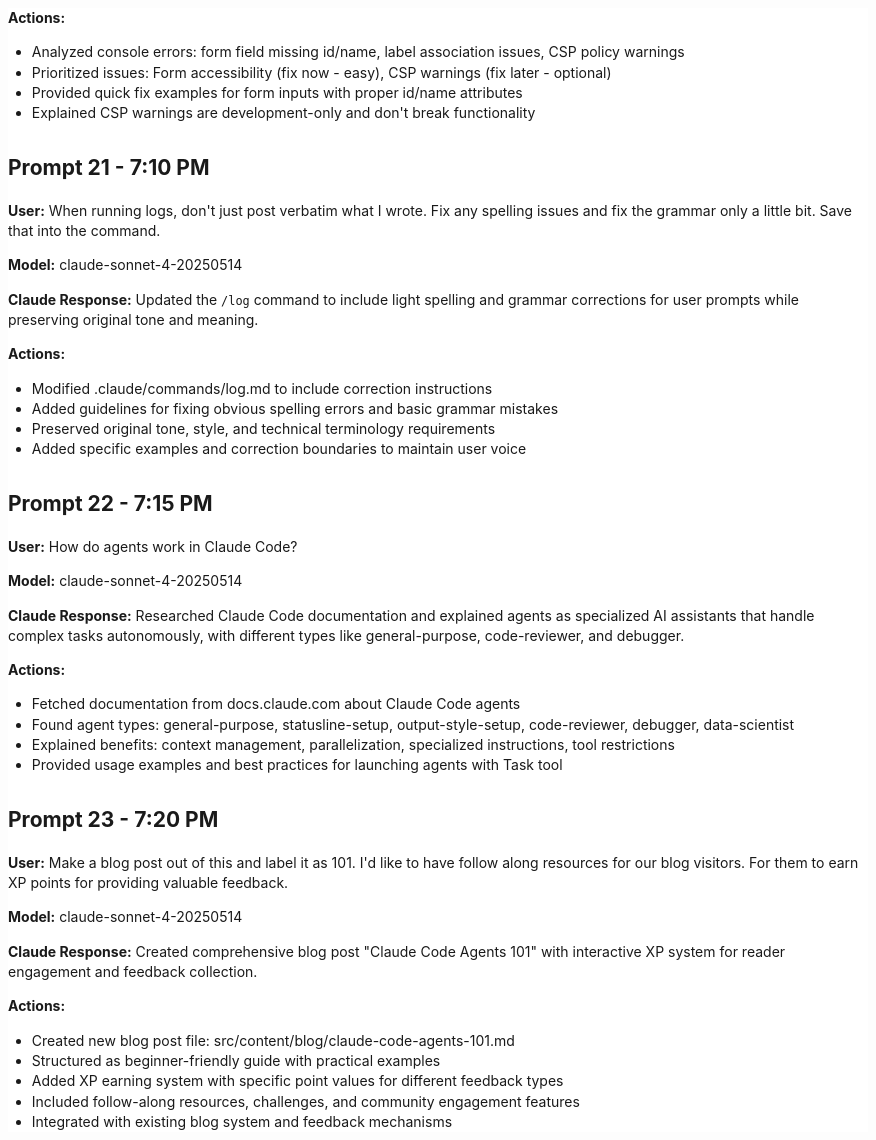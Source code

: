**Actions:**
- Analyzed console errors: form field missing id/name, label association issues, CSP policy warnings
- Prioritized issues: Form accessibility (fix now - easy), CSP warnings (fix later - optional)
- Provided quick fix examples for form inputs with proper id/name attributes
- Explained CSP warnings are development-only and don't break functionality

## Prompt 21 - 7:10 PM
**User:** When running logs, don't just post verbatim what I wrote. Fix any spelling issues and fix the grammar only a little bit. Save that into the command.

**Model:** claude-sonnet-4-20250514

**Claude Response:** Updated the `/log` command to include light spelling and grammar corrections for user prompts while preserving original tone and meaning.

**Actions:**
- Modified .claude/commands/log.md to include correction instructions
- Added guidelines for fixing obvious spelling errors and basic grammar mistakes
- Preserved original tone, style, and technical terminology requirements
- Added specific examples and correction boundaries to maintain user voice

## Prompt 22 - 7:15 PM
**User:** How do agents work in Claude Code?

**Model:** claude-sonnet-4-20250514

**Claude Response:** Researched Claude Code documentation and explained agents as specialized AI assistants that handle complex tasks autonomously, with different types like general-purpose, code-reviewer, and debugger.

**Actions:**
- Fetched documentation from docs.claude.com about Claude Code agents
- Found agent types: general-purpose, statusline-setup, output-style-setup, code-reviewer, debugger, data-scientist
- Explained benefits: context management, parallelization, specialized instructions, tool restrictions
- Provided usage examples and best practices for launching agents with Task tool

## Prompt 23 - 7:20 PM
**User:** Make a blog post out of this and label it as 101. I'd like to have follow along resources for our blog visitors. For them to earn XP points for providing valuable feedback.

**Model:** claude-sonnet-4-20250514

**Claude Response:** Created comprehensive blog post "Claude Code Agents 101" with interactive XP system for reader engagement and feedback collection.

**Actions:**
- Created new blog post file: src/content/blog/claude-code-agents-101.md
- Structured as beginner-friendly guide with practical examples
- Added XP earning system with specific point values for different feedback types
- Included follow-along resources, challenges, and community engagement features
- Integrated with existing blog system and feedback mechanisms
